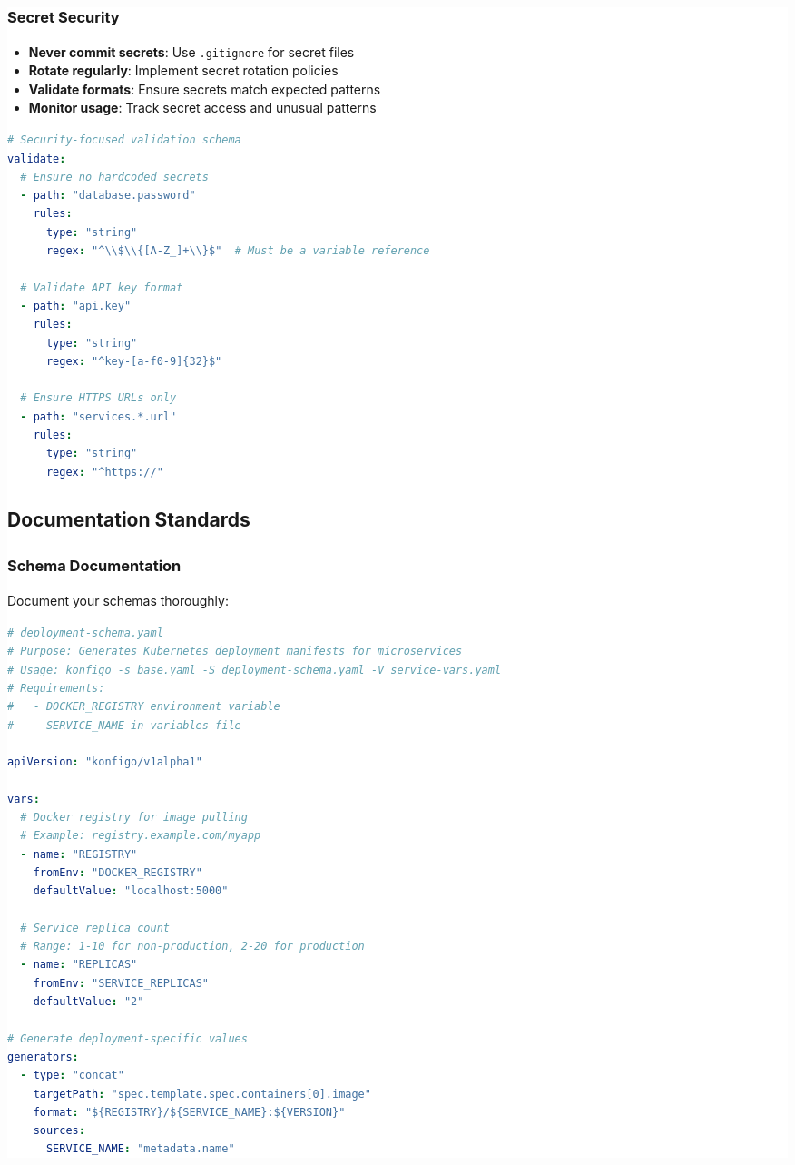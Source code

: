 ### Secret Security
- **Never commit secrets**: Use `.gitignore` for secret files
- **Rotate regularly**: Implement secret rotation policies
- **Validate formats**: Ensure secrets match expected patterns
- **Monitor usage**: Track secret access and unusual patterns

```yaml
# Security-focused validation schema
validate:
  # Ensure no hardcoded secrets
  - path: "database.password"
    rules:
      type: "string"
      regex: "^\\$\\{[A-Z_]+\\}$"  # Must be a variable reference
  
  # Validate API key format
  - path: "api.key"
    rules:
      type: "string"
      regex: "^key-[a-f0-9]{32}$"
  
  # Ensure HTTPS URLs only
  - path: "services.*.url"
    rules:
      type: "string"
      regex: "^https://"
```

## Documentation Standards

### Schema Documentation
Document your schemas thoroughly:

```yaml
# deployment-schema.yaml
# Purpose: Generates Kubernetes deployment manifests for microservices
# Usage: konfigo -s base.yaml -S deployment-schema.yaml -V service-vars.yaml
# Requirements: 
#   - DOCKER_REGISTRY environment variable
#   - SERVICE_NAME in variables file

apiVersion: "konfigo/v1alpha1"

vars:
  # Docker registry for image pulling
  # Example: registry.example.com/myapp
  - name: "REGISTRY"
    fromEnv: "DOCKER_REGISTRY"
    defaultValue: "localhost:5000"
  
  # Service replica count
  # Range: 1-10 for non-production, 2-20 for production
  - name: "REPLICAS"
    fromEnv: "SERVICE_REPLICAS"
    defaultValue: "2"

# Generate deployment-specific values
generators:
  - type: "concat"
    targetPath: "spec.template.spec.containers[0].image"
    format: "${REGISTRY}/${SERVICE_NAME}:${VERSION}"
    sources:
      SERVICE_NAME: "metadata.name"
```